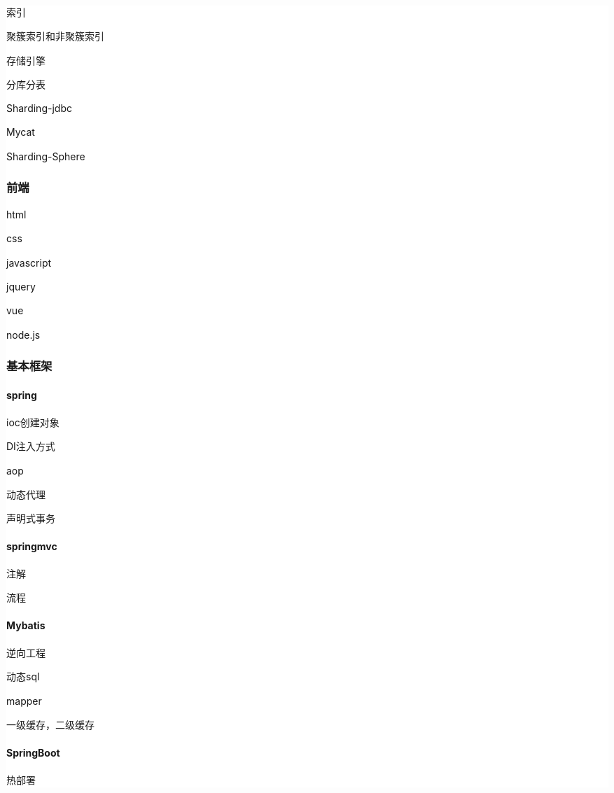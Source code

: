 索引

聚簇索引和非聚簇索引

存储引擎

分库分表

Sharding-jdbc

Mycat

Sharding-Sphere

### 前端

html

css

javascript

jquery

vue

node.js

### 基本框架

#### spring

ioc创建对象

DI注入方式

aop

动态代理

声明式事务

#### springmvc

注解

流程

#### Mybatis

逆向工程

动态sql

mapper

一级缓存，二级缓存

#### SpringBoot

热部署
